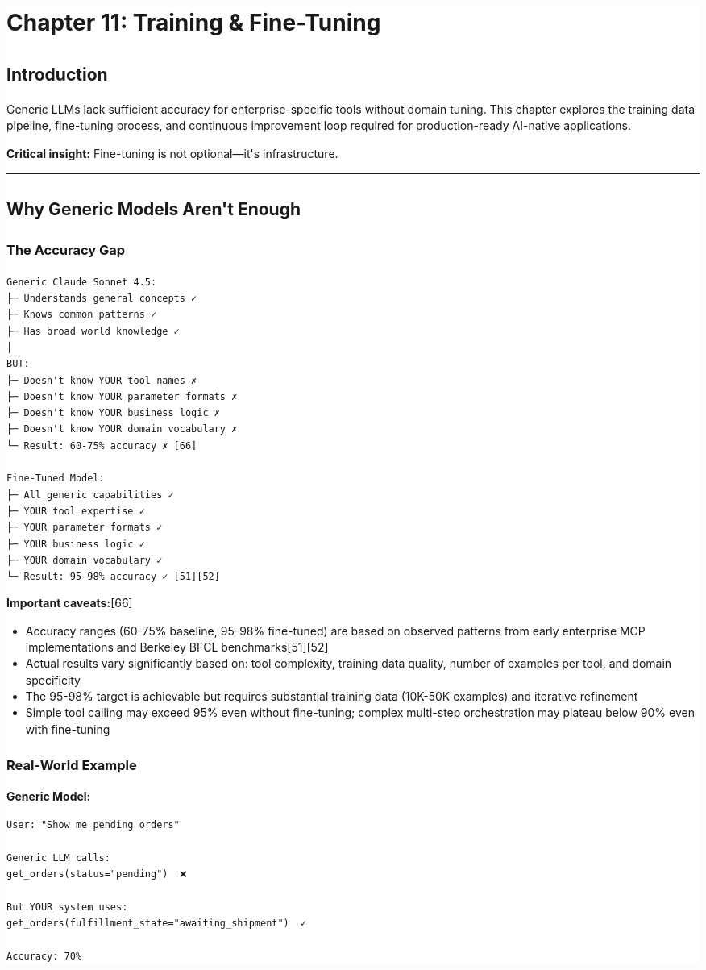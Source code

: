# Chapter 11: Training & Fine-Tuning

## Introduction

Generic LLMs lack sufficient accuracy for enterprise-specific tools without domain tuning. This chapter explores the training data pipeline, fine-tuning process, and continuous improvement loop required for production-ready AI-native applications.

**Critical insight:** Fine-tuning is not optional—it's infrastructure.

---

## Why Generic Models Aren't Enough

### The Accuracy Gap

```
Generic Claude Sonnet 4.5:
├─ Understands general concepts ✓
├─ Knows common patterns ✓
├─ Has broad world knowledge ✓
│
BUT:
├─ Doesn't know YOUR tool names ✗
├─ Doesn't know YOUR parameter formats ✗
├─ Doesn't know YOUR business logic ✗
├─ Doesn't know YOUR domain vocabulary ✗
└─ Result: 60-75% accuracy ✗ [66]

Fine-Tuned Model:
├─ All generic capabilities ✓
├─ YOUR tool expertise ✓
├─ YOUR parameter formats ✓
├─ YOUR business logic ✓
├─ YOUR domain vocabulary ✓
└─ Result: 95-98% accuracy ✓ [51][52]
```

**Important caveats:**[66]
- Accuracy ranges (60-75% baseline, 95-98% fine-tuned) are based on observed patterns from early enterprise MCP implementations and Berkeley BFCL benchmarks[51][52]
- Actual results vary significantly based on: tool complexity, training data quality, number of examples per tool, and domain specificity
- The 95-98% target is achievable but requires substantial training data (10K-50K examples) and iterative refinement
- Simple tool calling may exceed 95% even without fine-tuning; complex multi-step orchestration may plateau below 90% even with fine-tuning

### Real-World Example

**Generic Model:**
```
User: "Show me pending orders"

Generic LLM calls:
get_orders(status="pending")  ❌

But YOUR system uses:
get_orders(fulfillment_state="awaiting_shipment")  ✓

Accuracy: 70%
```

